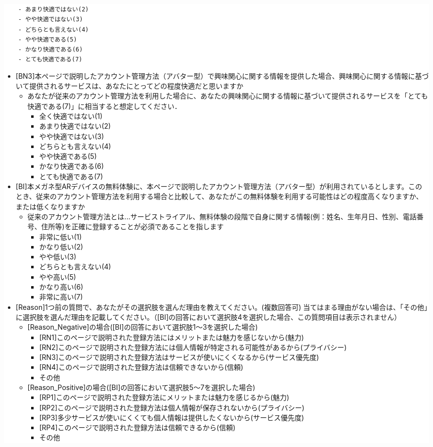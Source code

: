         - あまり快適ではない(2)
        - やや快適ではない(3)
        - どちらとも言えない(4)
        - やや快適である(5)
        - かなり快適である(6)
        - とても快適である(7)
- [BN3]本ページで説明したアカウント管理方法（アバター型）で興味関心に関する情報を提供した場合、興味関心に関する情報に基づいて提供されるサービスは、あなたにとってどの程度快適だと思いますか
    - あなたが従来のアカウント管理方法を利用した場合に、あなたの興味関心に関する情報に基づいて提供されるサービスを「とても快適である(7)」に相当すると想定してください．
        - 全く快適ではない(1)
        - あまり快適ではない(2)
        - やや快適ではない(3)
        - どちらとも言えない(4)
        - やや快適である(5)
        - かなり快適である(6)
        - とても快適である(7)
- [BI]本メガネ型ARデバイスの無料体験に、本ページで説明したアカウント管理方法（アバター型）が利用されているとします。このとき、従来のアカウント管理方法を利用する場合と比較して、あなたがこの無料体験を利用する可能性はどの程度高くなりますか、または低くなりますか
    - 従来のアカウント管理方法とは...サービストライアル、無料体験の段階で自身に関する情報(例：姓名、生年月日、性別、電話番号、住所等)を正確に登録することが必須であることを指します
        - 非常に低い(1)
        - かなり低い(2)
        - やや低い(3)
        - どちらとも言えない(4)
        - やや高い(5)
        - かなり高い(6)
        - 非常に高い(7)
- [Reason]1つ前の質問で、あなたがその選択肢を選んだ理由を教えてください。(複数回答可) 当てはまる理由がない場合は、「その他」に選択肢を選んだ理由を記載してください。（[BI]の回答において選択肢4を選択した場合、この質問項目は表示されません）
    - [Reason_Negative]の場合([BI]の回答において選択肢1〜3を選択した場合)
        - [RN1]このページで説明された登録方法にはメリットまたは魅力を感じないから(魅力)
        - [RN2]このページで説明された登録方法には個人情報が特定される可能性があるから(プライバシー)
        - [RN3]このページで説明された登録方法はサービスが使いにくくなるから(サービス優先度)
        - [RN4]このページで説明された登録方法は信頼できないから(信頼)
        - その他
    - [Reason_Positive]の場合([BI]の回答において選択肢5〜7を選択した場合)
        - [RP1]このページで説明された登録方法にメリットまたは魅力を感じるから(魅力)
        - [RP2]このページで説明された登録方法は個人情報が保存されないから(プライバシー)
        - [RP3]多少サービスが使いにくくても個人情報は提供したくないから(サービス優先度)
        - [RP4]このページで説明された登録方法は信頼できるから(信頼)
        - その他
